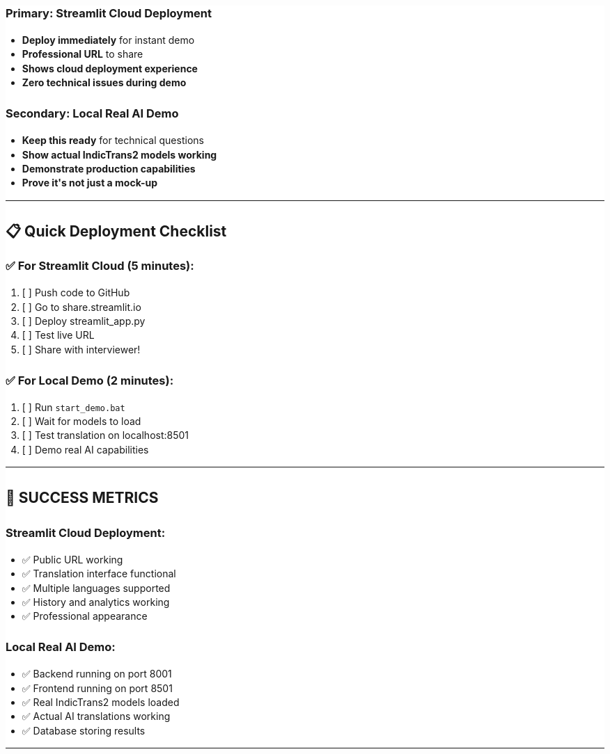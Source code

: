 ### **Primary**: Streamlit Cloud Deployment
- **Deploy immediately** for instant demo
- **Professional URL** to share
- **Shows cloud deployment experience**
- **Zero technical issues during demo**

### **Secondary**: Local Real AI Demo
- **Keep this ready** for technical questions
- **Show actual IndicTrans2 models working**
- **Demonstrate production capabilities**
- **Prove it's not just a mock-up**

---

## 📋 **Quick Deployment Checklist**

### ✅ **For Streamlit Cloud (5 minutes):**
1. [ ] Push code to GitHub
2. [ ] Go to share.streamlit.io
3. [ ] Deploy streamlit_app.py
4. [ ] Test live URL
5. [ ] Share with interviewer!

### ✅ **For Local Demo (2 minutes):**
1. [ ] Run `start_demo.bat`
2. [ ] Wait for models to load
3. [ ] Test translation on localhost:8501
4. [ ] Demo real AI capabilities

---

## 🎉 **SUCCESS METRICS**

### **Streamlit Cloud Deployment:**
- ✅ Public URL working
- ✅ Translation interface functional
- ✅ Multiple languages supported
- ✅ History and analytics working
- ✅ Professional appearance

### **Local Real AI Demo:**
- ✅ Backend running on port 8001
- ✅ Frontend running on port 8501
- ✅ Real IndicTrans2 models loaded
- ✅ Actual AI translations working
- ✅ Database storing results

---
